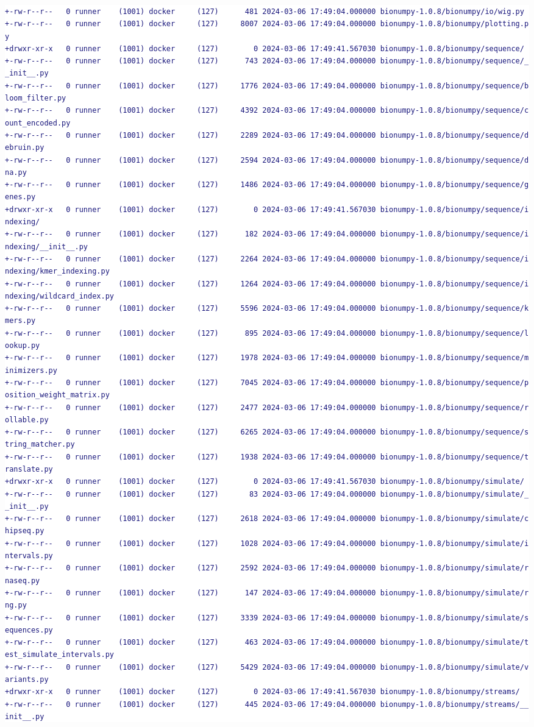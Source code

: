```diff
+-rw-r--r--   0 runner    (1001) docker     (127)      481 2024-03-06 17:49:04.000000 bionumpy-1.0.8/bionumpy/io/wig.py
+-rw-r--r--   0 runner    (1001) docker     (127)     8007 2024-03-06 17:49:04.000000 bionumpy-1.0.8/bionumpy/plotting.py
+drwxr-xr-x   0 runner    (1001) docker     (127)        0 2024-03-06 17:49:41.567030 bionumpy-1.0.8/bionumpy/sequence/
+-rw-r--r--   0 runner    (1001) docker     (127)      743 2024-03-06 17:49:04.000000 bionumpy-1.0.8/bionumpy/sequence/__init__.py
+-rw-r--r--   0 runner    (1001) docker     (127)     1776 2024-03-06 17:49:04.000000 bionumpy-1.0.8/bionumpy/sequence/bloom_filter.py
+-rw-r--r--   0 runner    (1001) docker     (127)     4392 2024-03-06 17:49:04.000000 bionumpy-1.0.8/bionumpy/sequence/count_encoded.py
+-rw-r--r--   0 runner    (1001) docker     (127)     2289 2024-03-06 17:49:04.000000 bionumpy-1.0.8/bionumpy/sequence/debruin.py
+-rw-r--r--   0 runner    (1001) docker     (127)     2594 2024-03-06 17:49:04.000000 bionumpy-1.0.8/bionumpy/sequence/dna.py
+-rw-r--r--   0 runner    (1001) docker     (127)     1486 2024-03-06 17:49:04.000000 bionumpy-1.0.8/bionumpy/sequence/genes.py
+drwxr-xr-x   0 runner    (1001) docker     (127)        0 2024-03-06 17:49:41.567030 bionumpy-1.0.8/bionumpy/sequence/indexing/
+-rw-r--r--   0 runner    (1001) docker     (127)      182 2024-03-06 17:49:04.000000 bionumpy-1.0.8/bionumpy/sequence/indexing/__init__.py
+-rw-r--r--   0 runner    (1001) docker     (127)     2264 2024-03-06 17:49:04.000000 bionumpy-1.0.8/bionumpy/sequence/indexing/kmer_indexing.py
+-rw-r--r--   0 runner    (1001) docker     (127)     1264 2024-03-06 17:49:04.000000 bionumpy-1.0.8/bionumpy/sequence/indexing/wildcard_index.py
+-rw-r--r--   0 runner    (1001) docker     (127)     5596 2024-03-06 17:49:04.000000 bionumpy-1.0.8/bionumpy/sequence/kmers.py
+-rw-r--r--   0 runner    (1001) docker     (127)      895 2024-03-06 17:49:04.000000 bionumpy-1.0.8/bionumpy/sequence/lookup.py
+-rw-r--r--   0 runner    (1001) docker     (127)     1978 2024-03-06 17:49:04.000000 bionumpy-1.0.8/bionumpy/sequence/minimizers.py
+-rw-r--r--   0 runner    (1001) docker     (127)     7045 2024-03-06 17:49:04.000000 bionumpy-1.0.8/bionumpy/sequence/position_weight_matrix.py
+-rw-r--r--   0 runner    (1001) docker     (127)     2477 2024-03-06 17:49:04.000000 bionumpy-1.0.8/bionumpy/sequence/rollable.py
+-rw-r--r--   0 runner    (1001) docker     (127)     6265 2024-03-06 17:49:04.000000 bionumpy-1.0.8/bionumpy/sequence/string_matcher.py
+-rw-r--r--   0 runner    (1001) docker     (127)     1938 2024-03-06 17:49:04.000000 bionumpy-1.0.8/bionumpy/sequence/translate.py
+drwxr-xr-x   0 runner    (1001) docker     (127)        0 2024-03-06 17:49:41.567030 bionumpy-1.0.8/bionumpy/simulate/
+-rw-r--r--   0 runner    (1001) docker     (127)       83 2024-03-06 17:49:04.000000 bionumpy-1.0.8/bionumpy/simulate/__init__.py
+-rw-r--r--   0 runner    (1001) docker     (127)     2618 2024-03-06 17:49:04.000000 bionumpy-1.0.8/bionumpy/simulate/chipseq.py
+-rw-r--r--   0 runner    (1001) docker     (127)     1028 2024-03-06 17:49:04.000000 bionumpy-1.0.8/bionumpy/simulate/intervals.py
+-rw-r--r--   0 runner    (1001) docker     (127)     2592 2024-03-06 17:49:04.000000 bionumpy-1.0.8/bionumpy/simulate/rnaseq.py
+-rw-r--r--   0 runner    (1001) docker     (127)      147 2024-03-06 17:49:04.000000 bionumpy-1.0.8/bionumpy/simulate/rng.py
+-rw-r--r--   0 runner    (1001) docker     (127)     3339 2024-03-06 17:49:04.000000 bionumpy-1.0.8/bionumpy/simulate/sequences.py
+-rw-r--r--   0 runner    (1001) docker     (127)      463 2024-03-06 17:49:04.000000 bionumpy-1.0.8/bionumpy/simulate/test_simulate_intervals.py
+-rw-r--r--   0 runner    (1001) docker     (127)     5429 2024-03-06 17:49:04.000000 bionumpy-1.0.8/bionumpy/simulate/variants.py
+drwxr-xr-x   0 runner    (1001) docker     (127)        0 2024-03-06 17:49:41.567030 bionumpy-1.0.8/bionumpy/streams/
+-rw-r--r--   0 runner    (1001) docker     (127)      445 2024-03-06 17:49:04.000000 bionumpy-1.0.8/bionumpy/streams/__init__.py
```